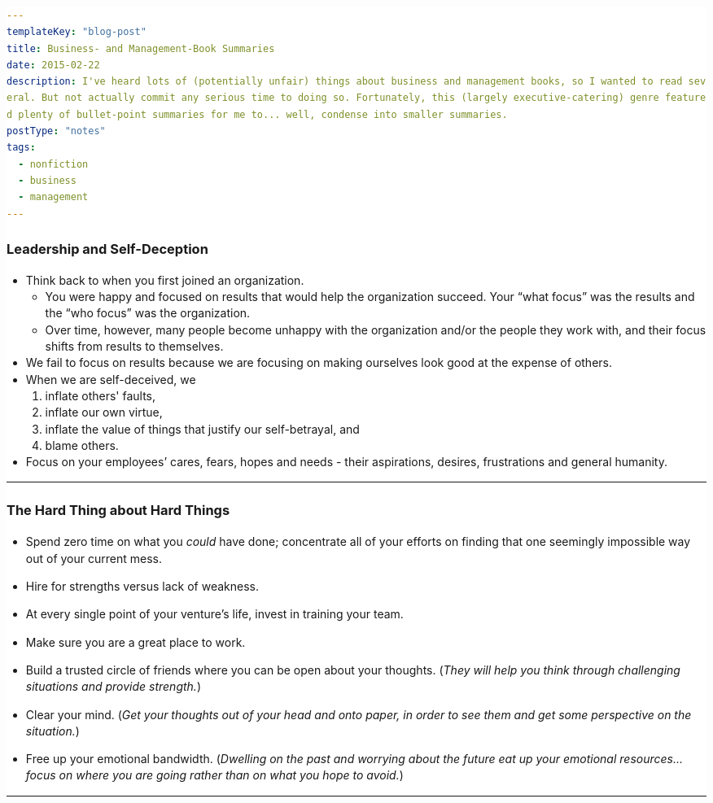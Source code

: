 ```yaml
---
templateKey: "blog-post"
title: Business- and Management-Book Summaries
date: 2015-02-22
description: I've heard lots of (potentially unfair) things about business and management books, so I wanted to read several. But not actually commit any serious time to doing so. Fortunately, this (largely executive-catering) genre featured plenty of bullet-point summaries for me to... well, condense into smaller summaries.
postType: "notes"
tags:
  - nonfiction
  - business
  - management
---
```


### Leadership and Self-Deception

- Think back to when you first joined an organization.
  - You were happy and focused on results that would help the organization succeed. Your “what focus” was the results and the “who focus” was the organization.
  - Over time, however, many people become unhappy with the organization and/or the people they work with, and their focus shifts from results to themselves.
- We fail to focus on results because we are focusing on making ourselves look good at the expense of others.
- When we are self-deceived, we
  1. inflate others' faults,
  2. inflate our own virtue,
  3. inflate the value of things that justify our self-betrayal, and
  4. blame others.
- Focus on your employees’ cares, fears, hopes and needs - their aspirations, desires, frustrations and general humanity.

---

### The Hard Thing about Hard Things

- Spend zero time on what you _could_ have done; concentrate all of your efforts on finding that one seemingly impossible way out of your current mess.
- Hire for strengths versus lack of weakness.
- At every single point of your venture’s life, invest in training your team.
- Make sure you are a great place to work.

- Build a trusted circle of friends where you can be open about your thoughts. (_They will help you think through challenging situations and provide strength._)
- Clear your mind. (_Get your thoughts out of your head and onto paper, in order to see them and get some perspective on the situation._)
- Free up your emotional bandwidth. (_Dwelling on the past and worrying about the future eat up your emotional resources... focus on where you are going rather than on what you hope to avoid._)

---
